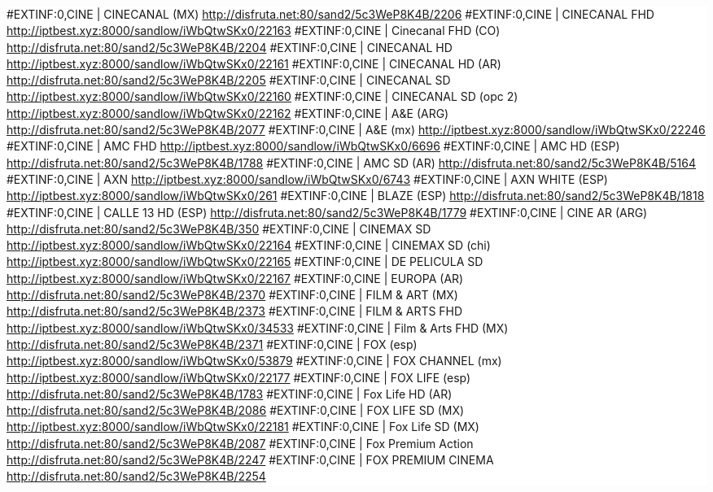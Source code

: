 #EXTINF:0,CINE | CINECANAL (MX)
http://disfruta.net:80/sand2/5c3WeP8K4B/2206
#EXTINF:0,CINE | CINECANAL FHD
http://iptbest.xyz:8000/sandlow/iWbQtwSKx0/22163
#EXTINF:0,CINE | Cinecanal FHD (CO)
http://disfruta.net:80/sand2/5c3WeP8K4B/2204
#EXTINF:0,CINE | CINECANAL HD
http://iptbest.xyz:8000/sandlow/iWbQtwSKx0/22161
#EXTINF:0,CINE | CINECANAL HD (AR)
http://disfruta.net:80/sand2/5c3WeP8K4B/2205
#EXTINF:0,CINE | CINECANAL SD
http://iptbest.xyz:8000/sandlow/iWbQtwSKx0/22160
#EXTINF:0,CINE | CINECANAL SD (opc 2)
http://iptbest.xyz:8000/sandlow/iWbQtwSKx0/22162
#EXTINF:0,CINE | A&E  (ARG)
http://disfruta.net:80/sand2/5c3WeP8K4B/2077
#EXTINF:0,CINE | A&E (mx)
http://iptbest.xyz:8000/sandlow/iWbQtwSKx0/22246
#EXTINF:0,CINE | AMC FHD 
http://iptbest.xyz:8000/sandlow/iWbQtwSKx0/6696
#EXTINF:0,CINE | AMC HD (ESP)
http://disfruta.net:80/sand2/5c3WeP8K4B/1788
#EXTINF:0,CINE | AMC SD (AR)
http://disfruta.net:80/sand2/5c3WeP8K4B/5164
#EXTINF:0,CINE | AXN
http://iptbest.xyz:8000/sandlow/iWbQtwSKx0/6743
#EXTINF:0,CINE | AXN WHITE (ESP)
http://iptbest.xyz:8000/sandlow/iWbQtwSKx0/261
#EXTINF:0,CINE | BLAZE (ESP)
http://disfruta.net:80/sand2/5c3WeP8K4B/1818
#EXTINF:0,CINE | CALLE 13 HD (ESP)
http://disfruta.net:80/sand2/5c3WeP8K4B/1779
#EXTINF:0,CINE | CINE AR (ARG)
http://disfruta.net:80/sand2/5c3WeP8K4B/350
#EXTINF:0,CINE | CINEMAX SD
http://iptbest.xyz:8000/sandlow/iWbQtwSKx0/22164
#EXTINF:0,CINE | CINEMAX SD (chi)
http://iptbest.xyz:8000/sandlow/iWbQtwSKx0/22165
#EXTINF:0,CINE | DE PELICULA SD
http://iptbest.xyz:8000/sandlow/iWbQtwSKx0/22167
#EXTINF:0,CINE | EUROPA (AR)
http://disfruta.net:80/sand2/5c3WeP8K4B/2370
#EXTINF:0,CINE | FILM & ART (MX)
http://disfruta.net:80/sand2/5c3WeP8K4B/2373
#EXTINF:0,CINE | FILM & ARTS FHD 
http://iptbest.xyz:8000/sandlow/iWbQtwSKx0/34533
#EXTINF:0,CINE | Film & Arts FHD (MX)
http://disfruta.net:80/sand2/5c3WeP8K4B/2371
#EXTINF:0,CINE | FOX (esp)
http://iptbest.xyz:8000/sandlow/iWbQtwSKx0/53879
#EXTINF:0,CINE | FOX CHANNEL (mx)
http://iptbest.xyz:8000/sandlow/iWbQtwSKx0/22177
#EXTINF:0,CINE | FOX LIFE (esp)
http://disfruta.net:80/sand2/5c3WeP8K4B/1783
#EXTINF:0,CINE | Fox Life HD (AR)
http://disfruta.net:80/sand2/5c3WeP8K4B/2086
#EXTINF:0,CINE | FOX LIFE SD (MX)
http://iptbest.xyz:8000/sandlow/iWbQtwSKx0/22181
#EXTINF:0,CINE | Fox Life SD (MX)
http://disfruta.net:80/sand2/5c3WeP8K4B/2087
#EXTINF:0,CINE | Fox Premium Action 
http://disfruta.net:80/sand2/5c3WeP8K4B/2247
#EXTINF:0,CINE | FOX PREMIUM CINEMA 
http://disfruta.net:80/sand2/5c3WeP8K4B/2254